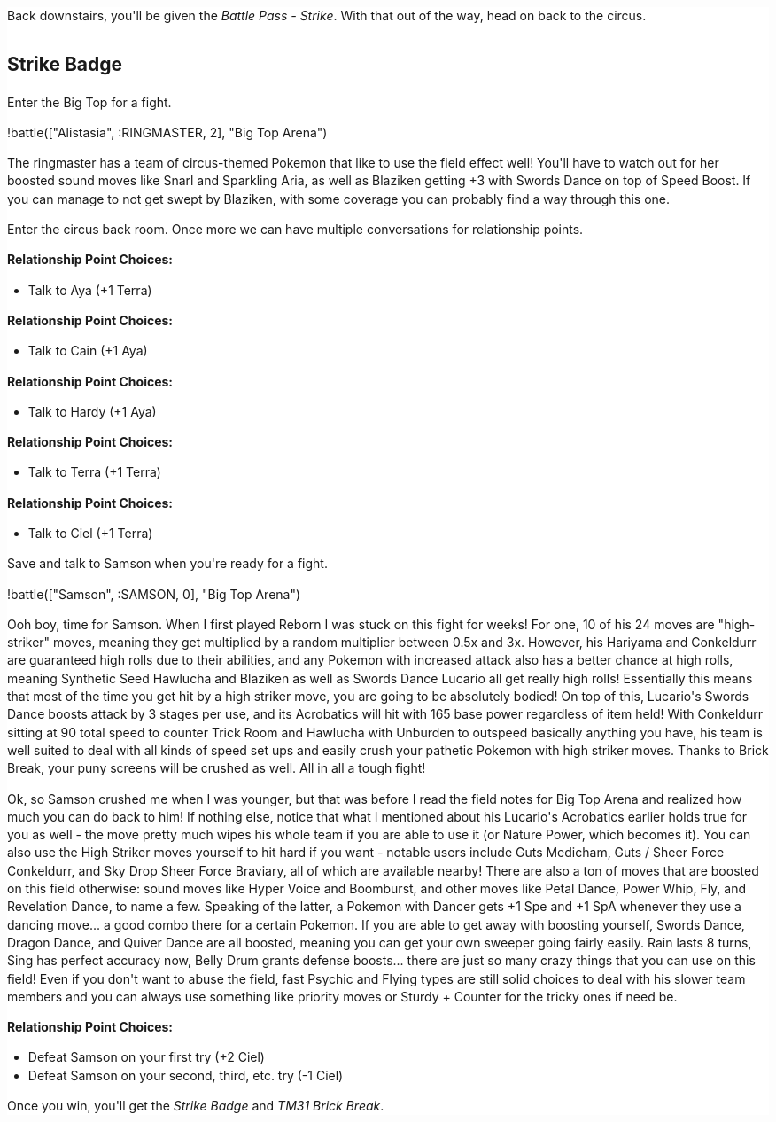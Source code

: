 Back downstairs, you'll be given the *Battle Pass - Strike*. With that out of the way, head on back to the circus.

## Strike Badge

Enter the Big Top for a fight.

!battle(["Alistasia", :RINGMASTER, 2], "Big Top Arena")

The ringmaster has a team of circus-themed Pokemon that like to use the field effect well! You'll have to watch out for her boosted sound moves like Snarl and Sparkling Aria, as well as Blaziken getting +3 with Swords Dance on top of Speed Boost. If you can manage to not get swept by Blaziken, with some coverage you can probably find a way through this one.

Enter the circus back room. Once more we can have multiple conversations for relationship points.

**Relationship Point Choices:**
- Talk to Aya (+1 Terra)

**Relationship Point Choices:**
- Talk to Cain (+1 Aya)

**Relationship Point Choices:**
- Talk to Hardy (+1 Aya)

**Relationship Point Choices:**
- Talk to Terra (+1 Terra)

**Relationship Point Choices:**
- Talk to Ciel (+1 Terra)

Save and talk to Samson when you're ready for a fight.

!battle(["Samson", :SAMSON, 0], "Big Top Arena")

Ooh boy, time for Samson. When I first played Reborn I was stuck on this fight for weeks! For one, 10 of his 24 moves are "high-striker" moves, meaning they get multiplied by a random multiplier between 0.5x and 3x. However, his Hariyama and Conkeldurr are guaranteed high rolls due to their abilities, and any Pokemon with increased attack also has a better chance at high rolls, meaning Synthetic Seed Hawlucha and Blaziken as well as Swords Dance Lucario all get really high rolls! Essentially this means that most of the time you get hit by a high striker move, you are going to be absolutely bodied! On top of this, Lucario's Swords Dance boosts attack by 3 stages per use, and its Acrobatics will hit with 165 base power regardless of item held! With Conkeldurr sitting at 90 total speed to counter Trick Room and Hawlucha with Unburden to outspeed basically anything you have, his team is well suited to deal with all kinds of speed set ups and easily crush your pathetic Pokemon with high striker moves. Thanks to Brick Break, your puny screens will be crushed as well. All in all a tough fight!

Ok, so Samson crushed me when I was younger, but that was before I read the field notes for Big Top Arena and realized how much you can do back to him! If nothing else, notice that what I mentioned about his Lucario's Acrobatics earlier holds true for you as well - the move pretty much wipes his whole team if you are able to use it (or Nature Power, which becomes it). You can also use the High Striker moves yourself to hit hard if you want - notable users include Guts Medicham, Guts / Sheer Force Conkeldurr, and Sky Drop Sheer Force Braviary, all of which are available nearby! There are also a ton of moves that are boosted on this field otherwise: sound moves like Hyper Voice and Boomburst, and other moves like Petal Dance, Power Whip, Fly, and Revelation Dance, to name a few. Speaking of the latter, a Pokemon with Dancer gets +1 Spe and +1 SpA whenever they use a dancing move... a good combo there for a certain Pokemon. If you are able to get away with boosting yourself, Swords Dance, Dragon Dance, and Quiver Dance are all boosted, meaning you can get your own sweeper going fairly easily. Rain lasts 8 turns, Sing has perfect accuracy now, Belly Drum grants defense boosts... there are just so many crazy things that you can use on this field! Even if you don't want to abuse the field, fast Psychic and Flying types are still solid choices to deal with his slower team members and you can always use something like priority moves or Sturdy + Counter for the tricky ones if need be.

**Relationship Point Choices:**
- Defeat Samson on your first try (+2 Ciel)
- Defeat Samson on your second, third, etc. try (-1 Ciel)

Once you win, you'll get the *Strike Badge* and *TM31 Brick Break*.
